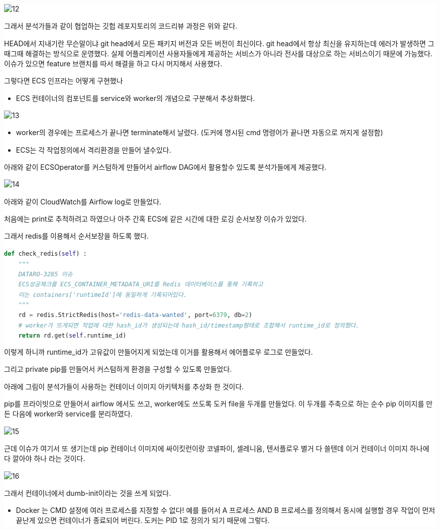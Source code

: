 <img width="822" alt="12" src="https://user-images.githubusercontent.com/41605276/209455788-44b3f596-c528-485e-87da-990962249945.png">

그래서 분석가들과 같이 협업하는 깃헙 레포지토리의 코드리뷰 과정은 위와 같다.

HEAD에서 지내기란 무슨말이냐 git head에서 모든 패키지 버전과 모든 버전이 최신이다. git head에서 항상 최신을 유지하는데 에러가 발생하면 그때그때 해결하는 방식으로 운영했다. 실제 어플리케이션 사용자들에게 제공하는 서비스가 아니라 전사를 대상으로 하는 서비스이기 때문에 가능했다. 이슈가 있으면 feature 브랜치를 따서 해결을 하고 다시 머지해서 사용했다.

그렇다면 ECS 인프라는 어떻게 구현했나

- ECS 컨테이너의 컴포넌트를 service와 worker의 개념으로 구분해서 추상화했다.

<img width="749" alt="13" src="https://user-images.githubusercontent.com/41605276/209455891-84594383-06f4-4c53-9b78-1af63dee6ea5.png">

- worker의 경우에는 프로세스가 끝나면 terminate해서 날렸다. (도커에 명시된 cmd 명령어가 끝나면 자동으로 꺼지게 설정함)

- ECS는 각 작업정의에서 격리환경을 만들어 낼수있다.

아래와 같이 ECSOperator를 커스텀하게 만들어서 airflow DAG에서 활용할수 있도록 분석가들에게 제공했다.

<img width="767" alt="14" src="https://user-images.githubusercontent.com/41605276/209455907-ad4b7a10-b54f-4b2b-a0b0-bd32c292f16d.png">

아래와 같이 CloudWatch를 Airflow log로 만들었다.

처음에는 print로 추적하려고 하였으나 아주 간혹 ECS에 같은 시간에 대한 로깅 순서보장 이슈가 있었다.

그래서 redis를 이용해서 순서보장을 하도록 했다.

```python
def check_redis(self) :
    """
    DATARO-3285 이슈
    ECS성공체크를 ECS_CONTAINER_METADATA_URI를 Redis 데이터베이스를 통해 기록하고
    이는 containers['runtimeId']에 동일하게 기록되어있다.
    """
    rd = redis.StrictRedis(host='redis-data-wanted', port=6379, db=2)
    # worker가 뜨게되면 작업에 대한 hash_id가 생성되는데 hash_id/timestamp형태로 조합해서 runtime_id로 정의했다.
    return rd.get(self.runtime_id) 
```

이렇게 하니까 runtime_id가 고유값이 만들어지게 되었는데 이거를 활용해서 에어플로우 로그로 만들었다.

그리고 private pip를 만들어서 커스텀하게 환경을 구성할 수 있도록 만들었다.

아래에 그림이 분석가들이 사용하는 컨테이너 이미지 아키텍처를 추상화 한 것이다.

pip를 프라이빗으로 만들어서 airflow 에서도 쓰고, worker에도 쓰도록 도커 file을 두개를 만들었다. 이 두개를 주축으로 하는 순수 pip 이미지를 만든 다음에 worker와 service를 분리하였다.

<img width="806" alt="15" src="https://user-images.githubusercontent.com/41605276/209456119-408522c4-f78e-435d-a702-0317ffe4e8a7.png">

근데 이슈가 여기서 또 생기는데 pip 컨테이너 이미지에 싸이킷런이랑 코넬파이, 셀레니움, 텐서플로우 별거 다 쓸텐데 이거 컨테이너 이미지 하나에 다 깔아야 하나 라는 것이다.

<img width="813" alt="16" src="https://user-images.githubusercontent.com/41605276/209456192-ec4f47b1-9cd2-4b17-9d7a-336e1ddf7d98.png">

그래서 컨테이너에서 dumb-init이라는 것을 쓰게 되었다. 

- Docker 는 CMD 설정에 여러 프로세스를 지정할 수 없다! 예를 들어서 A 프로세스 AND B 프로세스를 정의해서 동시에 실행할 경우 작업이 먼저 끝난게 있으면 컨테이너가 종료되어 버린다. 도커는 PID 1로 정의가 되기 때문에 그렇다.
